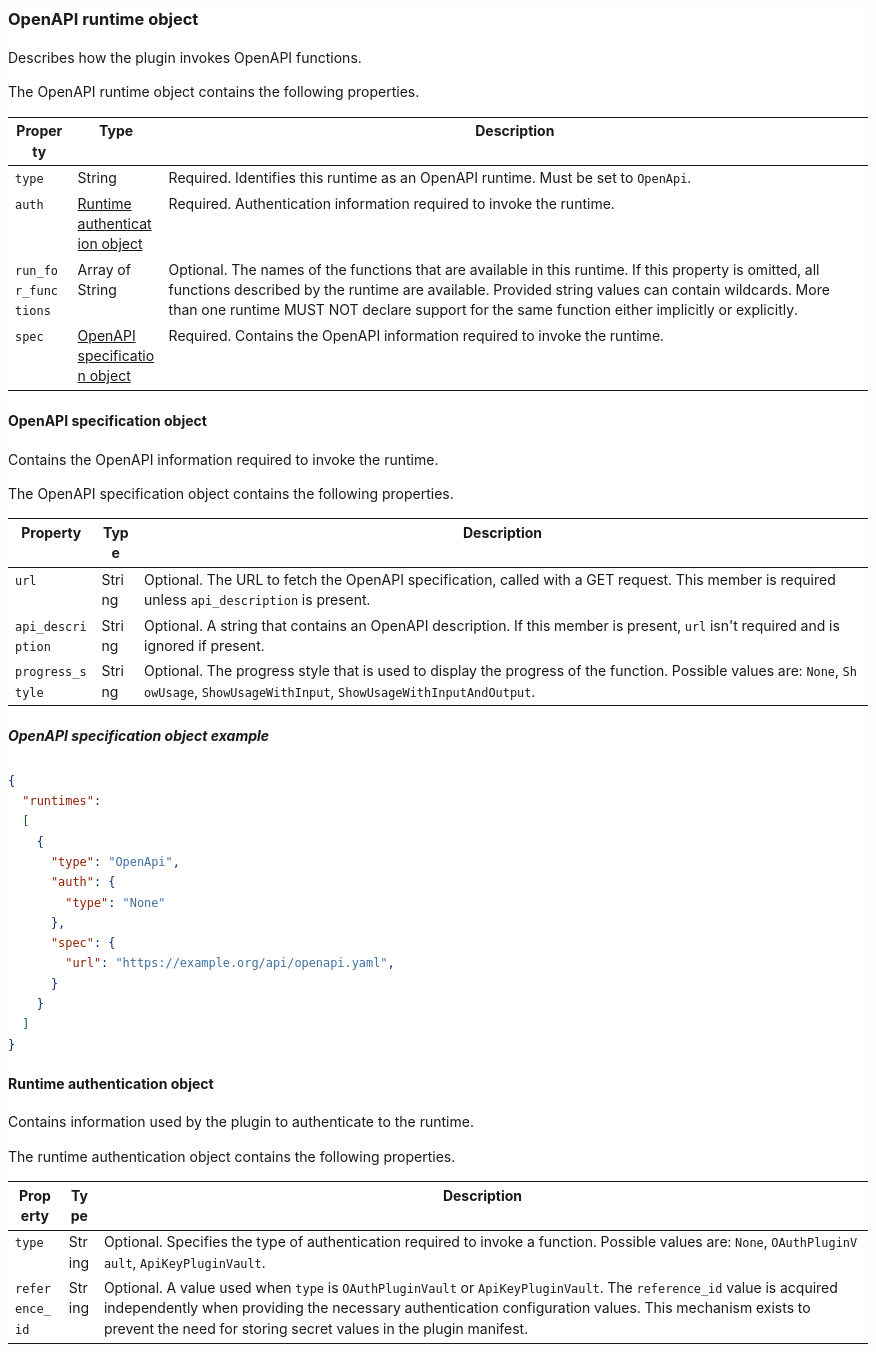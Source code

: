 ### OpenAPI runtime object

Describes how the plugin invokes OpenAPI functions.

The OpenAPI runtime object contains the following properties.

| Property | Type | Description |
| -------- | ---- | ----------- |
| `type` | String | Required. Identifies this runtime as an OpenAPI runtime. Must be set to `OpenApi`. |
| `auth` | [Runtime authentication object](#runtime-authentication-object) | Required. Authentication information required to invoke the runtime. |
| `run_for_functions` | Array of String | Optional. The names of the functions that are available in this runtime. If this property is omitted, all functions described by the runtime are available. Provided string values can contain wildcards. More than one runtime MUST NOT declare support for the same function either implicitly or explicitly. |
| `spec` | [OpenAPI specification object](#openapi-specification-object) | Required. Contains the OpenAPI information required to invoke the runtime. |

#### OpenAPI specification object

Contains the OpenAPI information required to invoke the runtime.

The OpenAPI specification object contains the following properties.

| Property | Type | Description |
| -------- | ---- | ----------- |
| `url` | String | Optional. The URL to fetch the OpenAPI specification, called with a GET request. This member is required unless `api_description` is present. |
| `api_description` | String | Optional. A string that contains an OpenAPI description. If this member is present, `url` isn't required and is ignored if present. |
| `progress_style` | String | Optional. The progress style that is used to display the progress of the function. Possible values are: `None`, `ShowUsage`, `ShowUsageWithInput`, `ShowUsageWithInputAndOutput`. |

##### OpenAPI specification object example

```json
{
  "runtimes":
  [
    {  
      "type": "OpenApi",
      "auth": {
        "type": "None"
      },
      "spec": {
        "url": "https://example.org/api/openapi.yaml",  
      }
    }
  ]
}  
```

#### Runtime authentication object

Contains information used by the plugin to authenticate to the runtime.

The runtime authentication object contains the following properties.

| Property | Type | Description |
| -------- | ---- | ----------- |
| `type` | String | Optional. Specifies the type of authentication required to invoke a function. Possible values are: `None`, `OAuthPluginVault`, `ApiKeyPluginVault`. |
| `reference_id` | String | Optional. A value used when `type` is `OAuthPluginVault` or `ApiKeyPluginVault`. The `reference_id` value is acquired independently when providing the necessary authentication configuration values. This mechanism exists to prevent the need for storing secret values in the plugin manifest. |
